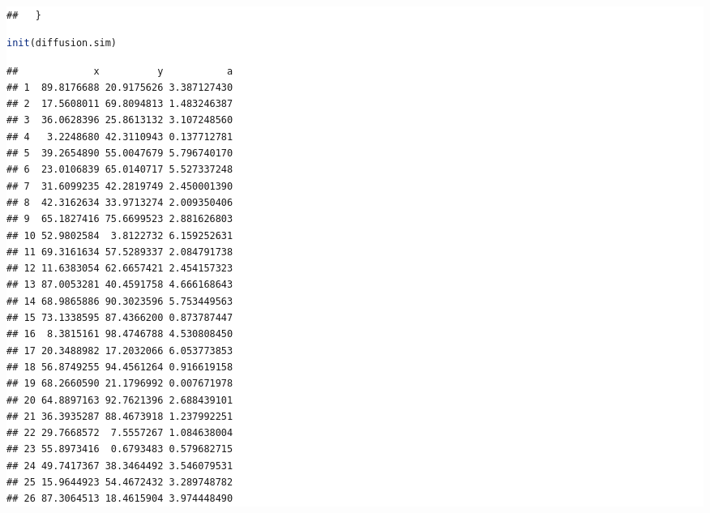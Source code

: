     ##   }

``` r
init(diffusion.sim)
```

    ##             x          y           a
    ## 1  89.8176688 20.9175626 3.387127430
    ## 2  17.5608011 69.8094813 1.483246387
    ## 3  36.0628396 25.8613132 3.107248560
    ## 4   3.2248680 42.3110943 0.137712781
    ## 5  39.2654890 55.0047679 5.796740170
    ## 6  23.0106839 65.0140717 5.527337248
    ## 7  31.6099235 42.2819749 2.450001390
    ## 8  42.3162634 33.9713274 2.009350406
    ## 9  65.1827416 75.6699523 2.881626803
    ## 10 52.9802584  3.8122732 6.159252631
    ## 11 69.3161634 57.5289337 2.084791738
    ## 12 11.6383054 62.6657421 2.454157323
    ## 13 87.0053281 40.4591758 4.666168643
    ## 14 68.9865886 90.3023596 5.753449563
    ## 15 73.1338595 87.4366200 0.873787447
    ## 16  8.3815161 98.4746788 4.530808450
    ## 17 20.3488982 17.2032066 6.053773853
    ## 18 56.8749255 94.4561264 0.916619158
    ## 19 68.2660590 21.1796992 0.007671978
    ## 20 64.8897163 92.7621396 2.688439101
    ## 21 36.3935287 88.4673918 1.237992251
    ## 22 29.7668572  7.5557267 1.084638004
    ## 23 55.8973416  0.6793483 0.579682715
    ## 24 49.7417367 38.3464492 3.546079531
    ## 25 15.9644923 54.4672432 3.289748782
    ## 26 87.3064513 18.4615904 3.974448490